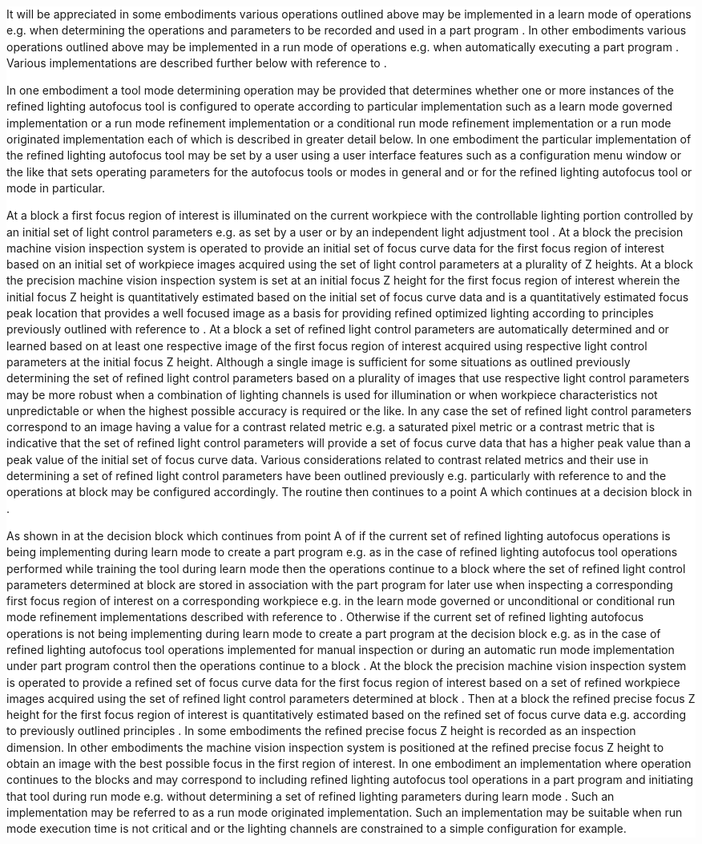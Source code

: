 It will be appreciated in some embodiments various operations outlined above may be implemented in a learn mode of operations e.g. when determining the operations and parameters to be recorded and used in a part program . In other embodiments various operations outlined above may be implemented in a run mode of operations e.g. when automatically executing a part program . Various implementations are described further below with reference to .

In one embodiment a tool mode determining operation may be provided that determines whether one or more instances of the refined lighting autofocus tool is configured to operate according to particular implementation such as a learn mode governed implementation or a run mode refinement implementation or a conditional run mode refinement implementation or a run mode originated implementation each of which is described in greater detail below. In one embodiment the particular implementation of the refined lighting autofocus tool may be set by a user using a user interface features such as a configuration menu window or the like that sets operating parameters for the autofocus tools or modes in general and or for the refined lighting autofocus tool or mode in particular.

At a block a first focus region of interest is illuminated on the current workpiece with the controllable lighting portion controlled by an initial set of light control parameters e.g. as set by a user or by an independent light adjustment tool . At a block the precision machine vision inspection system is operated to provide an initial set of focus curve data for the first focus region of interest based on an initial set of workpiece images acquired using the set of light control parameters at a plurality of Z heights. At a block the precision machine vision inspection system is set at an initial focus Z height for the first focus region of interest wherein the initial focus Z height is quantitatively estimated based on the initial set of focus curve data and is a quantitatively estimated focus peak location that provides a well focused image as a basis for providing refined optimized lighting according to principles previously outlined with reference to . At a block a set of refined light control parameters are automatically determined and or learned based on at least one respective image of the first focus region of interest acquired using respective light control parameters at the initial focus Z height. Although a single image is sufficient for some situations as outlined previously determining the set of refined light control parameters based on a plurality of images that use respective light control parameters may be more robust when a combination of lighting channels is used for illumination or when workpiece characteristics not unpredictable or when the highest possible accuracy is required or the like. In any case the set of refined light control parameters correspond to an image having a value for a contrast related metric e.g. a saturated pixel metric or a contrast metric that is indicative that the set of refined light control parameters will provide a set of focus curve data that has a higher peak value than a peak value of the initial set of focus curve data. Various considerations related to contrast related metrics and their use in determining a set of refined light control parameters have been outlined previously e.g. particularly with reference to and the operations at block may be configured accordingly. The routine then continues to a point A which continues at a decision block in .

As shown in at the decision block which continues from point A of if the current set of refined lighting autofocus operations is being implementing during learn mode to create a part program e.g. as in the case of refined lighting autofocus tool operations performed while training the tool during learn mode then the operations continue to a block where the set of refined light control parameters determined at block are stored in association with the part program for later use when inspecting a corresponding first focus region of interest on a corresponding workpiece e.g. in the learn mode governed or unconditional or conditional run mode refinement implementations described with reference to . Otherwise if the current set of refined lighting autofocus operations is not being implementing during learn mode to create a part program at the decision block e.g. as in the case of refined lighting autofocus tool operations implemented for manual inspection or during an automatic run mode implementation under part program control then the operations continue to a block . At the block the precision machine vision inspection system is operated to provide a refined set of focus curve data for the first focus region of interest based on a set of refined workpiece images acquired using the set of refined light control parameters determined at block . Then at a block the refined precise focus Z height for the first focus region of interest is quantitatively estimated based on the refined set of focus curve data e.g. according to previously outlined principles . In some embodiments the refined precise focus Z height is recorded as an inspection dimension. In other embodiments the machine vision inspection system is positioned at the refined precise focus Z height to obtain an image with the best possible focus in the first region of interest. In one embodiment an implementation where operation continues to the blocks and may correspond to including refined lighting autofocus tool operations in a part program and initiating that tool during run mode e.g. without determining a set of refined lighting parameters during learn mode . Such an implementation may be referred to as a run mode originated implementation. Such an implementation may be suitable when run mode execution time is not critical and or the lighting channels are constrained to a simple configuration for example.